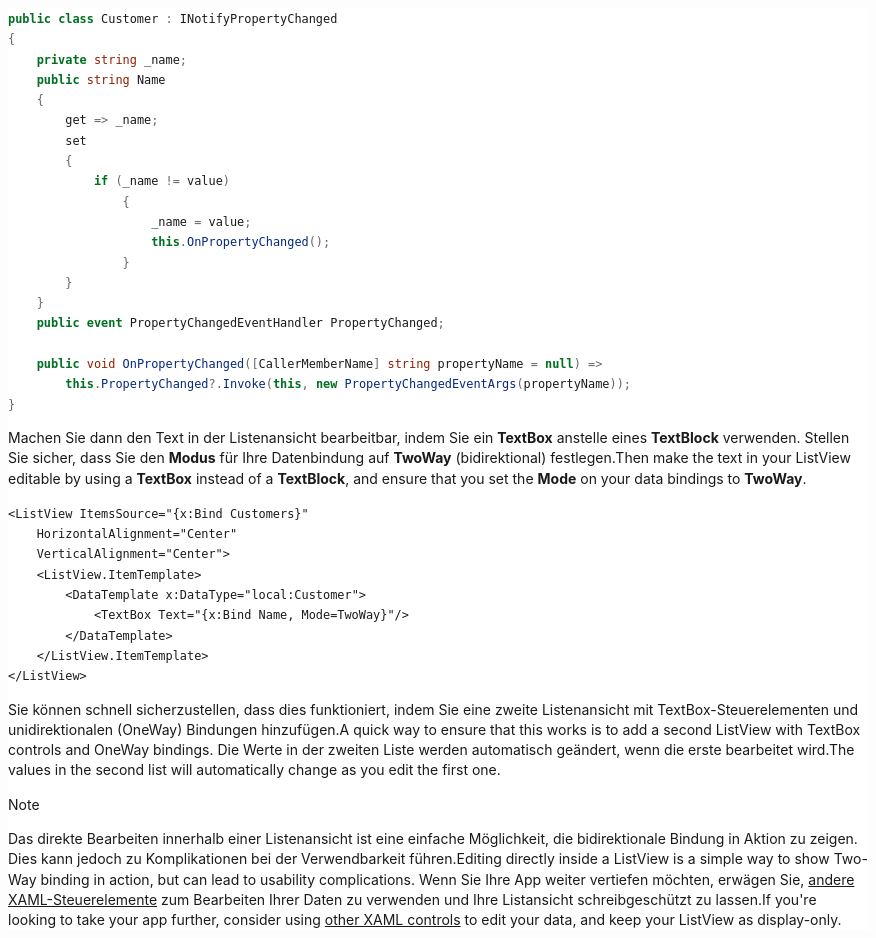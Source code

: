```csharp
public class Customer : INotifyPropertyChanged
{
    private string _name;
    public string Name
    {
        get => _name;
        set
        {
            if (_name != value)
                {
                    _name = value;
                    this.OnPropertyChanged();
                }
        }
    }
    public event PropertyChangedEventHandler PropertyChanged;

    public void OnPropertyChanged([CallerMemberName] string propertyName = null) =>
        this.PropertyChanged?.Invoke(this, new PropertyChangedEventArgs(propertyName));
}
```
<span data-ttu-id="b93ea-161">Machen Sie dann den Text in der Listenansicht bearbeitbar, indem Sie ein **TextBox** anstelle eines **TextBlock** verwenden. Stellen Sie sicher, dass Sie den **Modus** für Ihre Datenbindung auf **TwoWay** (bidirektional) festlegen.</span><span class="sxs-lookup"><span data-stu-id="b93ea-161">Then make the text in your ListView editable by using a **TextBox** instead of a **TextBlock**, and ensure that you set the **Mode** on your data bindings to **TwoWay**.</span></span>

```xaml
<ListView ItemsSource="{x:Bind Customers}"
    HorizontalAlignment="Center"
    VerticalAlignment="Center">
    <ListView.ItemTemplate>
        <DataTemplate x:DataType="local:Customer">
            <TextBox Text="{x:Bind Name, Mode=TwoWay}"/>
        </DataTemplate>
    </ListView.ItemTemplate>
</ListView>
```

<span data-ttu-id="b93ea-162">Sie können schnell sicherzustellen, dass dies funktioniert, indem Sie eine zweite Listenansicht mit TextBox-Steuerelementen und unidirektionalen (OneWay) Bindungen hinzufügen.</span><span class="sxs-lookup"><span data-stu-id="b93ea-162">A quick way to ensure that this works is to add a second ListView with TextBox controls and OneWay bindings.</span></span> <span data-ttu-id="b93ea-163">Die Werte in der zweiten Liste werden automatisch geändert, wenn die erste bearbeitet wird.</span><span class="sxs-lookup"><span data-stu-id="b93ea-163">The values in the second list will automatically change as you edit the first one.</span></span>

> [!NOTE]
> <span data-ttu-id="b93ea-164">Das direkte Bearbeiten innerhalb einer Listenansicht ist eine einfache Möglichkeit, die bidirektionale Bindung in Aktion zu zeigen. Dies kann jedoch zu Komplikationen bei der Verwendbarkeit führen.</span><span class="sxs-lookup"><span data-stu-id="b93ea-164">Editing directly inside a ListView is a simple way to show Two-Way binding in action, but can lead to usability complications.</span></span> <span data-ttu-id="b93ea-165">Wenn Sie Ihre App weiter vertiefen möchten, erwägen Sie, [andere XAML-Steuerelemente](../design/controls-and-patterns/controls-and-events-intro.md) zum Bearbeiten Ihrer Daten zu verwenden und Ihre Listansicht schreibgeschützt zu lassen.</span><span class="sxs-lookup"><span data-stu-id="b93ea-165">If you're looking to take your app further, consider using [other XAML controls](../design/controls-and-patterns/controls-and-events-intro.md) to edit your data, and keep your ListView as display-only.</span></span>
